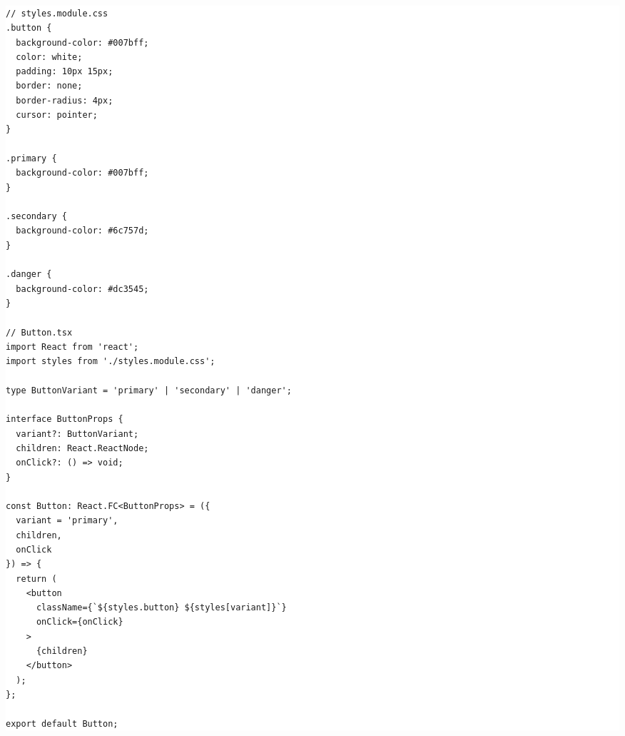```tsx
// styles.module.css
.button {
  background-color: #007bff;
  color: white;
  padding: 10px 15px;
  border: none;
  border-radius: 4px;
  cursor: pointer;
}

.primary {
  background-color: #007bff;
}

.secondary {
  background-color: #6c757d;
}

.danger {
  background-color: #dc3545;
}

// Button.tsx
import React from 'react';
import styles from './styles.module.css';

type ButtonVariant = 'primary' | 'secondary' | 'danger';

interface ButtonProps {
  variant?: ButtonVariant;
  children: React.ReactNode;
  onClick?: () => void;
}

const Button: React.FC<ButtonProps> = ({
  variant = 'primary',
  children,
  onClick
}) => {
  return (
    <button
      className={`${styles.button} ${styles[variant]}`}
      onClick={onClick}
    >
      {children}
    </button>
  );
};

export default Button;
```
